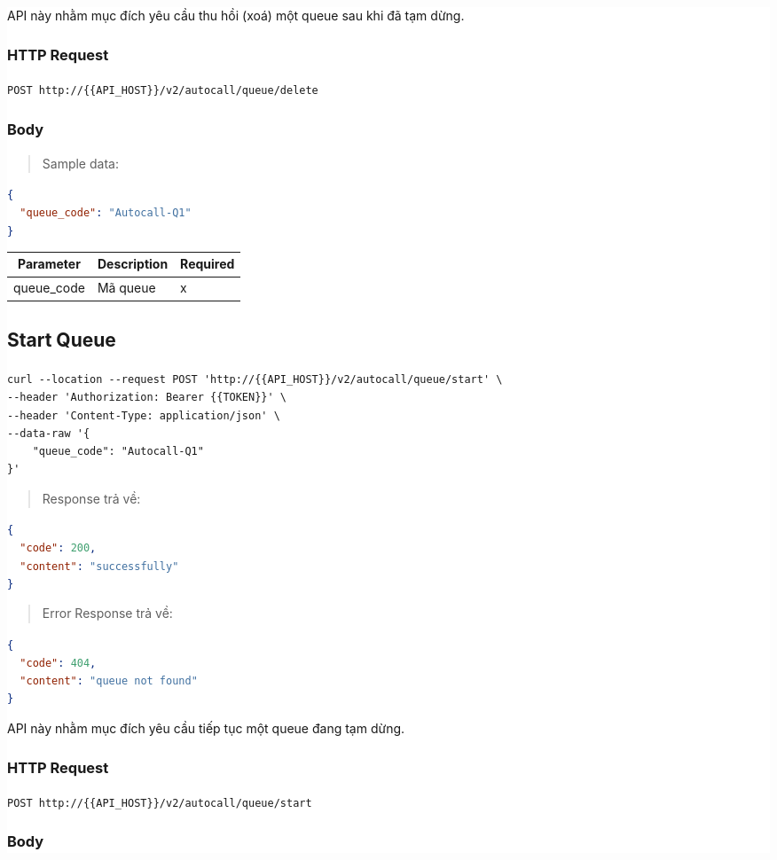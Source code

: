 API này nhằm mục đích yêu cầu thu hồi (xoá) một queue sau khi đã tạm dừng.

### HTTP Request

`POST http://{{API_HOST}}/v2/autocall/queue/delete`

### Body

> Sample data:

```json
{
  "queue_code": "Autocall-Q1"
}
```

| Parameter  | Description | Required |
| ---------- | ----------- | -------- |
| queue_code | Mã queue    | x        |

## Start Queue

```shell
curl --location --request POST 'http://{{API_HOST}}/v2/autocall/queue/start' \
--header 'Authorization: Bearer {{TOKEN}}' \
--header 'Content-Type: application/json' \
--data-raw '{
    "queue_code": "Autocall-Q1"
}'
```

> Response trả về:

```json
{
  "code": 200,
  "content": "successfully"
}
```

> Error Response trả về:

```json
{
  "code": 404,
  "content": "queue not found"
}
```

API này nhằm mục đích yêu cầu tiếp tục một queue đang tạm dừng.

### HTTP Request

`POST http://{{API_HOST}}/v2/autocall/queue/start`

### Body
